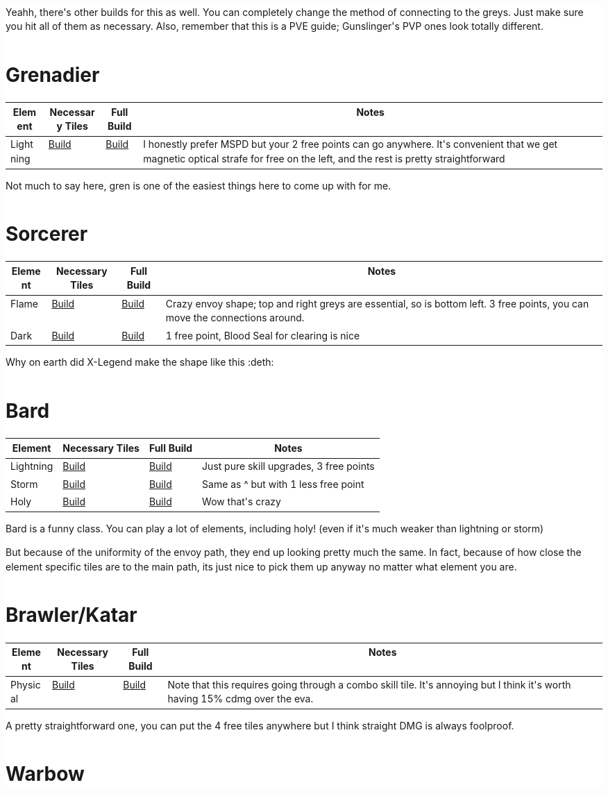 Yeahh, there's other builds for this as well. You can completely change the method of connecting to the greys. Just make sure you hit all of them as necessary. Also, remember that this is a PVE guide; Gunslinger's PVP ones look totally different.

# Grenadier

| Element | Necessary Tiles | Full Build | Notes |
| ------- | --------------- | ---------- | ----- |
| Lightning | [Build](https://www.aurakingdom-db.com/envoy/grenadier?build=000100110000100011111000100001000100001110000001110000001110000110) | [Build](https://www.aurakingdom-db.com/envoy/grenadier?build=000100110000100011111000100001000100001110000001110000001110011110) | I honestly prefer MSPD but your 2 free points can go anywhere. It's convenient that we get magnetic optical strafe for free on the left, and the rest is pretty straightforward |

Not much to say here, gren is one of the easiest things here to come up with for me.

# Sorcerer

| Element | Necessary Tiles | Full Build | Notes |
| ------- | --------------- | ---------- | ----- |
| Flame | [Build](https://www.aurakingdom-db.com/envoy/sorcerer?build=001011011110000000111111000101111110000001000000010000000000000000000) | [Build](https://www.aurakingdom-db.com/envoy/sorcerer?build=001011011110000000011111100001111110111001000001010000000000000000000) | Crazy envoy shape; top and right greys are essential, so is bottom left. 3 free points, you can move the connections around. |
| Dark | [Build](https://www.aurakingdom-db.com/envoy/sorcerer?build=111111100011000000011111000011111110100001000000010000000000000000000) | [Build](https://www.aurakingdom-db.com/envoy/sorcerer?build=111111100011000000011111000011111110100001000000010000000100000000000) | 1 free point, Blood Seal for clearing is nice |

Why on earth did X-Legend make the shape like this :deth:

# Bard

| Element | Necessary Tiles | Full Build | Notes |
| ------- | --------------- | ---------- | ----- |
| Lightning | [Build](https://www.aurakingdom-db.com/envoy/bard?build=000000000000010000000010000001110001111010010001001100111111000010) | [Build](https://www.aurakingdom-db.com/envoy/bard?build=000000000000010000000110000001110001111010010001001100111111110110) | Just pure skill upgrades, 3 free points |
| Storm | [Build](https://www.aurakingdom-db.com/envoy/bard?build=000000000000010000000010000001110001111010010001001100111111000110) | [Build](https://www.aurakingdom-db.com/envoy/bard?build=000000000000010000000110000001110001111010010001001100111111110110) | Same as ^ but with 1 less free point |
| Holy | [Build](https://www.aurakingdom-db.com/envoy/bard?build=000000000000010000000010000001110001111010010001001100111111110010) | [Build](https://www.aurakingdom-db.com/envoy/bard?build=000000000000010000000110000001110001111010010001001100111111110110) | Wow that's crazy |

Bard is a funny class. You can play a lot of elements, including holy! (even if it's much weaker than lightning or storm)

But because of the uniformity of the envoy path, they end up looking pretty much the same. In fact, because of how close the element specific tiles are to the main path, its just nice to pick them up anyway no matter what element you are.

# Brawler/Katar

| Element | Necessary Tiles | Full Build | Notes |
| ------- | --------------- | ---------- | ----- |
| Physical | [Build](https://www.aurakingdom-db.com/envoy/brawler?build=001000000010000001111000011101000000000000010000100100011110000011110) | [Build](https://www.aurakingdom-db.com/envoy/brawler?build=001000000010000001111000011111000001110000010000100100011110000011110) | Note that this requires going through a combo skill tile. It's annoying but I think it's worth having 15% cdmg over the eva. |

A pretty straightforward one, you can put the 4 free tiles anywhere but I think straight DMG is always foolproof.

# Warbow
